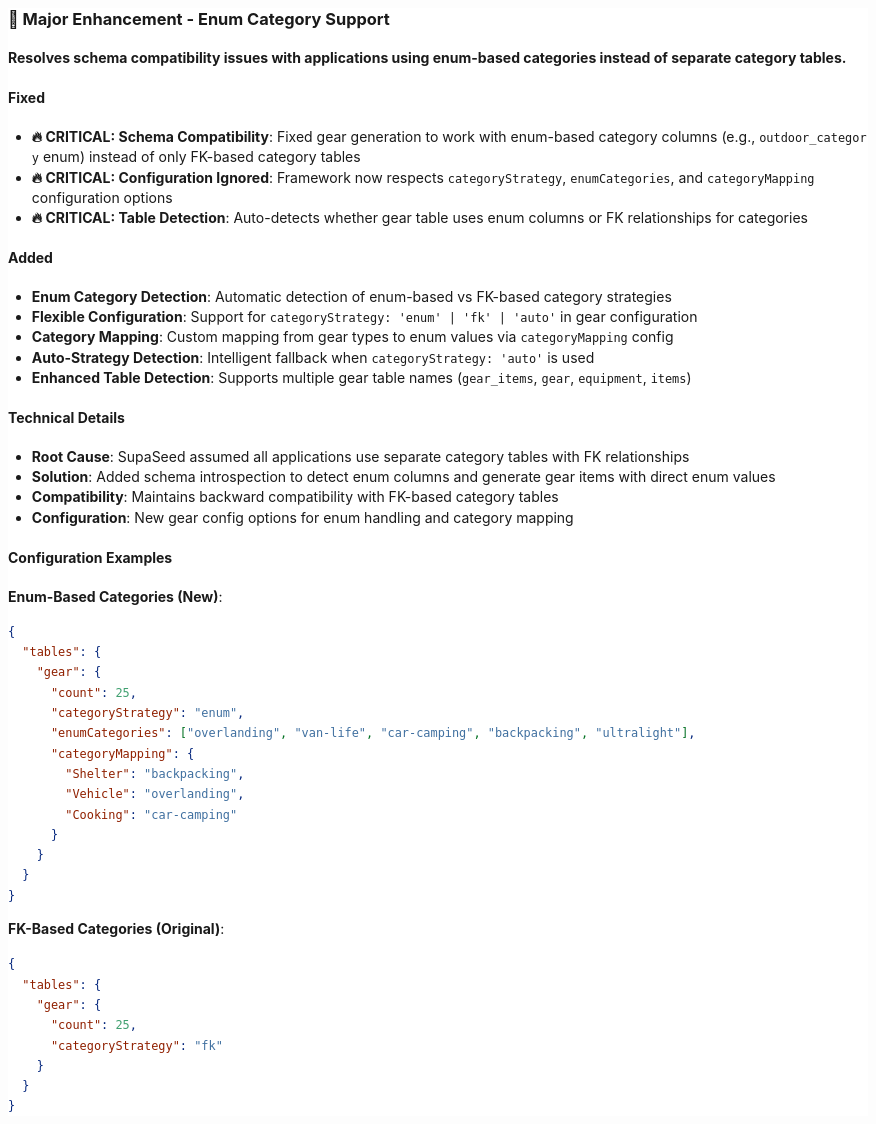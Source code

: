 ### 🚀 Major Enhancement - Enum Category Support

**Resolves schema compatibility issues with applications using enum-based categories instead of separate category tables.**

#### Fixed
- **🔥 CRITICAL: Schema Compatibility**: Fixed gear generation to work with enum-based category columns (e.g., `outdoor_category` enum) instead of only FK-based category tables
- **🔥 CRITICAL: Configuration Ignored**: Framework now respects `categoryStrategy`, `enumCategories`, and `categoryMapping` configuration options
- **🔥 CRITICAL: Table Detection**: Auto-detects whether gear table uses enum columns or FK relationships for categories

#### Added
- **Enum Category Detection**: Automatic detection of enum-based vs FK-based category strategies
- **Flexible Configuration**: Support for `categoryStrategy: 'enum' | 'fk' | 'auto'` in gear configuration
- **Category Mapping**: Custom mapping from gear types to enum values via `categoryMapping` config
- **Auto-Strategy Detection**: Intelligent fallback when `categoryStrategy: 'auto'` is used
- **Enhanced Table Detection**: Supports multiple gear table names (`gear_items`, `gear`, `equipment`, `items`)

#### Technical Details
- **Root Cause**: SupaSeed assumed all applications use separate category tables with FK relationships
- **Solution**: Added schema introspection to detect enum columns and generate gear items with direct enum values
- **Compatibility**: Maintains backward compatibility with FK-based category tables
- **Configuration**: New gear config options for enum handling and category mapping

#### Configuration Examples

**Enum-Based Categories (New)**:
```json
{
  "tables": {
    "gear": { 
      "count": 25,
      "categoryStrategy": "enum",
      "enumCategories": ["overlanding", "van-life", "car-camping", "backpacking", "ultralight"],
      "categoryMapping": {
        "Shelter": "backpacking",
        "Vehicle": "overlanding",
        "Cooking": "car-camping"
      }
    }
  }
}
```

**FK-Based Categories (Original)**:
```json
{
  "tables": {
    "gear": { 
      "count": 25,
      "categoryStrategy": "fk"
    }
  }
}
```
